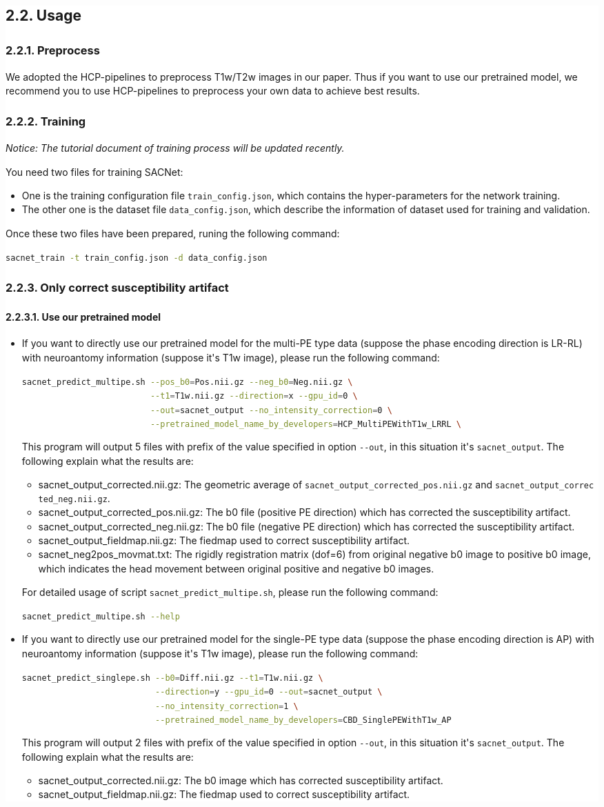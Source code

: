 ## **2.2. Usage**
### **2.2.1. Preprocess**

We adopted the HCP-pipelines to preprocess T1w/T2w images in our paper. Thus if you want to use our pretrained model, we recommend you to use HCP-pipelines to preprocess your own data to achieve best results.

### **2.2.2. Training**

*Notice: The tutorial document of training process will be updated recently.*

You need two files for training SACNet:
- One is the training configuration file `train_config.json`, which contains the hyper-parameters for the network training.
- The other one is the dataset file `data_config.json`, which describe the information of dataset used for training and validation.

Once these two files have been prepared, runing the following command:
```bash
sacnet_train -t train_config.json -d data_config.json
```

### **2.2.3. Only correct susceptibility artifact**
#### **2.2.3.1. Use our pretrained model**
- If you want to directly use our pretrained model for the multi-PE type data (suppose the phase encoding direction is LR-RL) with neuroantomy information (suppose it's T1w image), please run the following command:
  ```bash
  sacnet_predict_multipe.sh --pos_b0=Pos.nii.gz --neg_b0=Neg.nii.gz \
                            --t1=T1w.nii.gz --direction=x --gpu_id=0 \
                            --out=sacnet_output --no_intensity_correction=0 \
                            --pretrained_model_name_by_developers=HCP_MultiPEWithT1w_LRRL \
  ```
  This program will output 5 files with prefix of the value specified in option `--out`, in this situation it's `sacnet_output`. The following explain what the results are:
  - sacnet_output_corrected.nii.gz: The geometric average of `sacnet_output_corrected_pos.nii.gz` and `sacnet_output_corrected_neg.nii.gz`.
  - sacnet_output_corrected_pos.nii.gz: The b0 file (positive PE direction) which has corrected the susceptibility artifact.
  - sacnet_output_corrected_neg.nii.gz: The b0 file (negative PE direction) which has corrected the susceptibility artifact.
  - sacnet_output_fieldmap.nii.gz: The fiedmap used to correct susceptibility artifact.
  - sacnet_neg2pos_movmat.txt: The rigidly registration matrix (dof=6) from original negative b0 image to positive b0 image, which indicates the head movement between original positive and negative b0 images.

  For detailed usage of script `sacnet_predict_multipe.sh`, please run the following command:
  ```bash
  sacnet_predict_multipe.sh --help
  ```

- If you want to directly use our pretrained model for the single-PE type data (suppose the phase encoding direction is AP) with neuroantomy information (suppose it's T1w image), please run the following command:
  ```bash
  sacnet_predict_singlepe.sh --b0=Diff.nii.gz --t1=T1w.nii.gz \
                             --direction=y --gpu_id=0 --out=sacnet_output \
                             --no_intensity_correction=1 \
                             --pretrained_model_name_by_developers=CBD_SinglePEWithT1w_AP
  ```
  This program will output 2 files with prefix of the value specified in option `--out`, in this situation it's `sacnet_output`. The following explain what the 
  results are:
  - sacnet_output_corrected.nii.gz: The b0 image which has corrected susceptibility artifact.
  - sacnet_output_fieldmap.nii.gz: The fiedmap used to correct susceptibility artifact.
